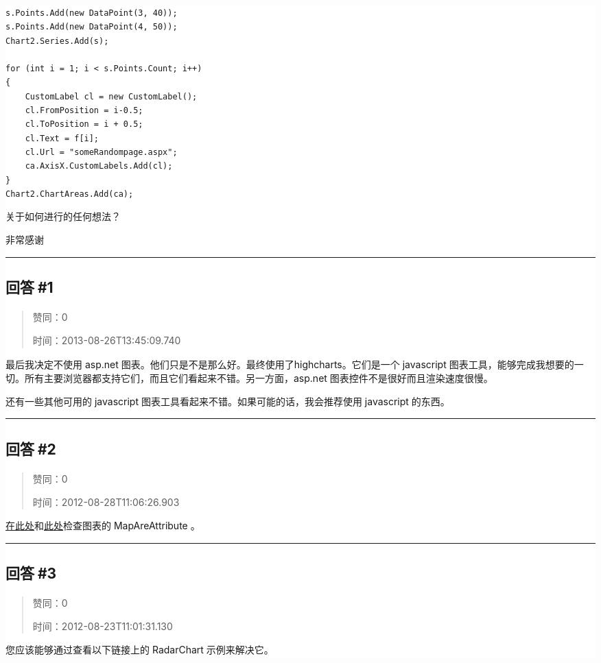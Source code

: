 ```
s.Points.Add(new DataPoint(3, 40));
s.Points.Add(new DataPoint(4, 50));
Chart2.Series.Add(s);

for (int i = 1; i < s.Points.Count; i++)
{
    CustomLabel cl = new CustomLabel();
    cl.FromPosition = i-0.5;
    cl.ToPosition = i + 0.5;
    cl.Text = f[i];
    cl.Url = "someRandompage.aspx";
    ca.AxisX.CustomLabels.Add(cl);
}
Chart2.ChartAreas.Add(ca); 
```

关于如何进行的任何想法？

非常感谢

* * *

## 回答 #1

> 赞同：0
> 
> 时间：2013-08-26T13:45:09.740

最后我决定不使用 asp.net 图表。他们只是不是那么好。最终使用了highcharts。它们是一个 javascript 图表工具，能够完成我想要的一切。所有主要浏览器都支持它们，而且它们看起来不错。另一方面，asp.net 图表控件不是很好而且渲染速度很慢。

还有一些其他可用的 javascript 图表工具看起来不错。如果可能的话，我会推荐使用 javascript 的东西。

* * *

## 回答 #2

> 赞同：0
> 
> 时间：2012-08-28T11:06:26.903

[在此处](http://www.4guysfromrolla.com/articles/102809-1.aspx)和[此处](http://social.msdn.microsoft.com/Forums/en-US/MSWinWebChart/thread/47a8fb5f-6b3e-4906-8909-30efcbbb5af3/)检查图表的 MapAreAttribute 。

* * *

## 回答 #3

> 赞同：0
> 
> 时间：2012-08-23T11:01:31.130

您应该能够通过查看以下链接上的 RadarChart 示例来解决它。
